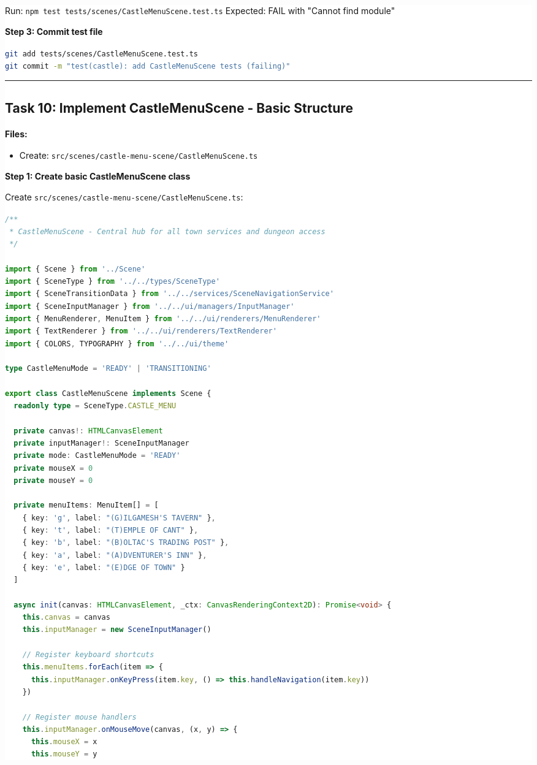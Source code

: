 Run: `npm test tests/scenes/CastleMenuScene.test.ts`
Expected: FAIL with "Cannot find module"

**Step 3: Commit test file**

```bash
git add tests/scenes/CastleMenuScene.test.ts
git commit -m "test(castle): add CastleMenuScene tests (failing)"
```

---

## Task 10: Implement CastleMenuScene - Basic Structure

**Files:**
- Create: `src/scenes/castle-menu-scene/CastleMenuScene.ts`

**Step 1: Create basic CastleMenuScene class**

Create `src/scenes/castle-menu-scene/CastleMenuScene.ts`:

```typescript
/**
 * CastleMenuScene - Central hub for all town services and dungeon access
 */

import { Scene } from '../Scene'
import { SceneType } from '../../types/SceneType'
import { SceneTransitionData } from '../../services/SceneNavigationService'
import { SceneInputManager } from '../../ui/managers/InputManager'
import { MenuRenderer, MenuItem } from '../../ui/renderers/MenuRenderer'
import { TextRenderer } from '../../ui/renderers/TextRenderer'
import { COLORS, TYPOGRAPHY } from '../../ui/theme'

type CastleMenuMode = 'READY' | 'TRANSITIONING'

export class CastleMenuScene implements Scene {
  readonly type = SceneType.CASTLE_MENU

  private canvas!: HTMLCanvasElement
  private inputManager!: SceneInputManager
  private mode: CastleMenuMode = 'READY'
  private mouseX = 0
  private mouseY = 0

  private menuItems: MenuItem[] = [
    { key: 'g', label: "(G)ILGAMESH'S TAVERN" },
    { key: 't', label: "(T)EMPLE OF CANT" },
    { key: 'b', label: "(B)OLTAC'S TRADING POST" },
    { key: 'a', label: "(A)DVENTURER'S INN" },
    { key: 'e', label: "(E)DGE OF TOWN" }
  ]

  async init(canvas: HTMLCanvasElement, _ctx: CanvasRenderingContext2D): Promise<void> {
    this.canvas = canvas
    this.inputManager = new SceneInputManager()

    // Register keyboard shortcuts
    this.menuItems.forEach(item => {
      this.inputManager.onKeyPress(item.key, () => this.handleNavigation(item.key))
    })

    // Register mouse handlers
    this.inputManager.onMouseMove(canvas, (x, y) => {
      this.mouseX = x
      this.mouseY = y
```